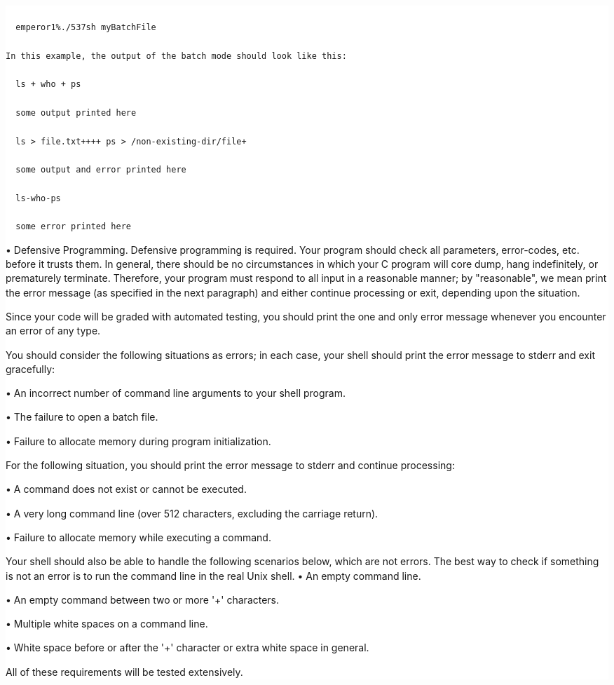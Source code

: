 ```

  emperor1%./537sh myBatchFile

In this example, the output of the batch mode should look like this:

  ls + who + ps

  some output printed here 

  ls > file.txt++++ ps > /non-existing-dir/file+

  some output and error printed here 

  ls-who-ps

  some error printed here 
```

• Defensive Programming. Defensive programming is required. Your program should check all parameters, error-codes, etc. before it trusts them. In general, there should be no circumstances in which your C program will core dump, hang indefinitely, or prematurely terminate. Therefore, your program must respond to all input in a reasonable manner; by "reasonable", we mean print the error message (as specified in the next paragraph) and either continue processing or exit, depending upon the situation.

Since your code will be graded with automated testing, you should print the one and only error message whenever you encounter an error of any type.

You should consider the following situations as errors; in each case, your shell should print the error message to stderr and exit gracefully:

• An incorrect number of command line arguments to your shell program.

• The failure to open a batch file.

• Failure to allocate memory during program initialization.

For the following situation, you should print the error message to stderr and continue processing:

• A command does not exist or cannot be executed.

• A very long command line (over 512 characters, excluding the carriage return).

• Failure to allocate memory while executing a command.

Your shell should also be able to handle the following scenarios below, which are not errors. The best way to check if something is not an error is to run the command line in the real Unix shell.
• An empty command line.

• An empty command between two or more '+' characters.

• Multiple white spaces on a command line.

• White space before or after the '+' character or extra white space in general.

All of these requirements will be tested extensively.

